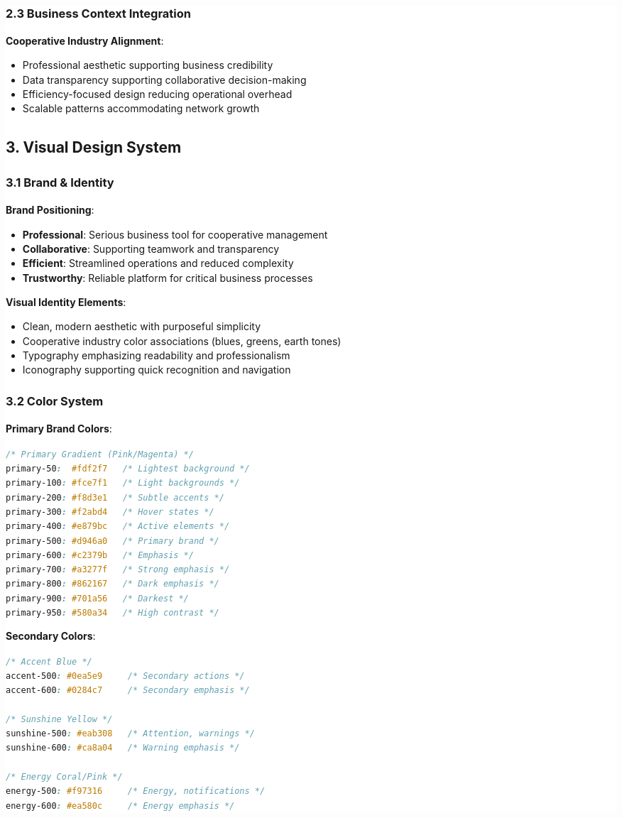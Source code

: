 ### 2.3 Business Context Integration
**Cooperative Industry Alignment**:
- Professional aesthetic supporting business credibility
- Data transparency supporting collaborative decision-making
- Efficiency-focused design reducing operational overhead
- Scalable patterns accommodating network growth

## 3. Visual Design System

### 3.1 Brand & Identity

**Brand Positioning**:
- **Professional**: Serious business tool for cooperative management
- **Collaborative**: Supporting teamwork and transparency
- **Efficient**: Streamlined operations and reduced complexity
- **Trustworthy**: Reliable platform for critical business processes

**Visual Identity Elements**:
- Clean, modern aesthetic with purposeful simplicity
- Cooperative industry color associations (blues, greens, earth tones)
- Typography emphasizing readability and professionalism
- Iconography supporting quick recognition and navigation

### 3.2 Color System

**Primary Brand Colors**:
```css
/* Primary Gradient (Pink/Magenta) */
primary-50:  #fdf2f7   /* Lightest background */
primary-100: #fce7f1   /* Light backgrounds */
primary-200: #f8d3e1   /* Subtle accents */
primary-300: #f2abd4   /* Hover states */
primary-400: #e879bc   /* Active elements */
primary-500: #d946a0   /* Primary brand */
primary-600: #c2379b   /* Emphasis */
primary-700: #a3277f   /* Strong emphasis */
primary-800: #862167   /* Dark emphasis */
primary-900: #701a56   /* Darkest */
primary-950: #580a34   /* High contrast */
```

**Secondary Colors**:
```css
/* Accent Blue */
accent-500: #0ea5e9     /* Secondary actions */
accent-600: #0284c7     /* Secondary emphasis */

/* Sunshine Yellow */
sunshine-500: #eab308   /* Attention, warnings */
sunshine-600: #ca8a04   /* Warning emphasis */

/* Energy Coral/Pink */
energy-500: #f97316     /* Energy, notifications */
energy-600: #ea580c     /* Energy emphasis */
```
